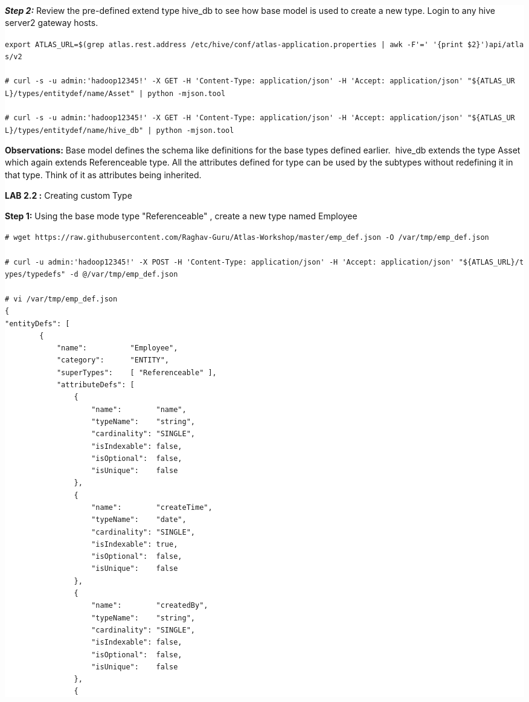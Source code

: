 
***Step 2:*** Review the pre-defined extend type hive_db to see how base model is used to create a new type. Login to any hive server2 gateway hosts.  

```
export ATLAS_URL=$(grep atlas.rest.address /etc/hive/conf/atlas-application.properties | awk -F'=' '{print $2}')api/atlas/v2 

# curl -s -u admin:'hadoop12345!' -X GET -H 'Content-Type: application/json' -H 'Accept: application/json' "${ATLAS_URL}/types/entitydef/name/Asset" | python -mjson.tool 

# curl -s -u admin:'hadoop12345!' -X GET -H 'Content-Type: application/json' -H 'Accept: application/json' "${ATLAS_URL}/types/entitydef/name/hive_db" | python -mjson.tool 

```


**Observations:**  Base model defines the schema like definitions for the base types defined earlier.  hive_db extends the type Asset which again extends Referenceable type. All the attributes defined for type can be used by the subtypes without redefining it in that type. Think of it as attributes being inherited.    


**LAB 2.2 :** Creating custom Type 

**Step 1:** Using the base mode type "Referenceable" , create a new type named Employee  


```
# wget https://raw.githubusercontent.com/Raghav-Guru/Atlas-Workshop/master/emp_def.json -O /var/tmp/emp_def.json 

# curl -u admin:'hadoop12345!' -X POST -H 'Content-Type: application/json' -H 'Accept: application/json' "${ATLAS_URL}/types/typedefs" -d @/var/tmp/emp_def.json 

# vi /var/tmp/emp_def.json 
{ 
"entityDefs": [ 
        { 
            "name":          "Employee", 
            "category":      "ENTITY", 
            "superTypes":    [ "Referenceable" ], 
            "attributeDefs": [ 
                { 
                    "name":        "name", 
                    "typeName":    "string", 
                    "cardinality": "SINGLE", 
                    "isIndexable": false, 
                    "isOptional":  false, 
                    "isUnique":    false 
                }, 
                { 
                    "name":        "createTime", 
                    "typeName":    "date", 
                    "cardinality": "SINGLE", 
                    "isIndexable": true, 
                    "isOptional":  false, 
                    "isUnique":    false 
                }, 
                { 
                    "name":        "createdBy", 
                    "typeName":    "string", 
                    "cardinality": "SINGLE", 
                    "isIndexable": false, 
                    "isOptional":  false, 
                    "isUnique":    false 
                }, 
                { 
```